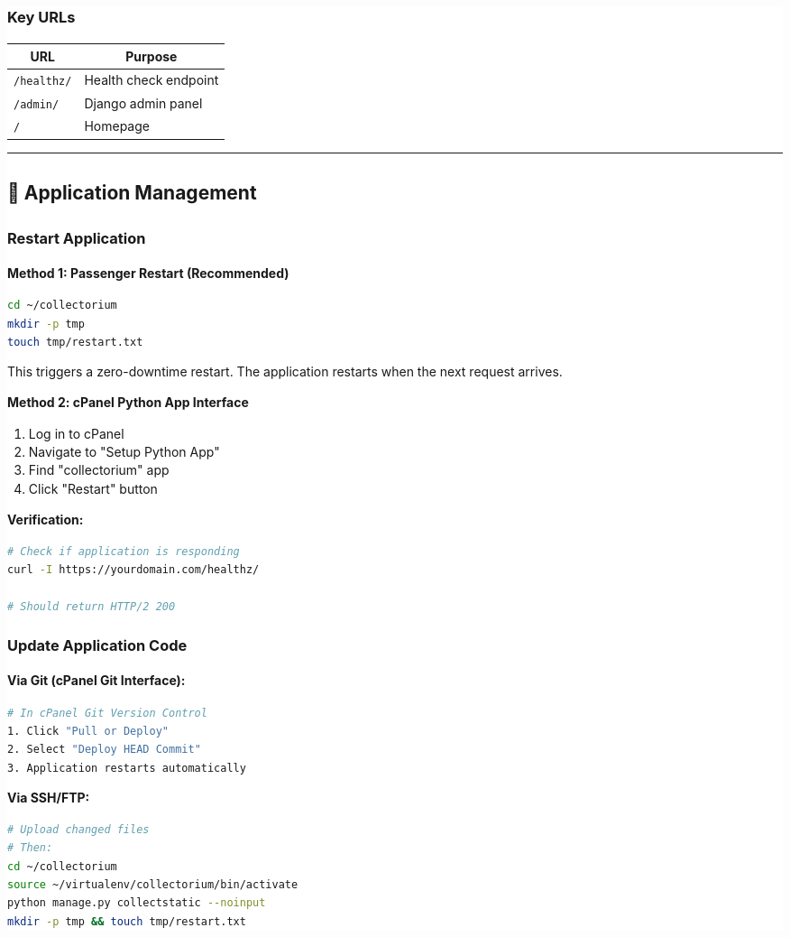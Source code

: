 ### Key URLs

| URL | Purpose |
|-----|---------|
| `/healthz/` | Health check endpoint |
| `/admin/` | Django admin panel |
| `/` | Homepage |

---

## 🔧 Application Management

### Restart Application

**Method 1: Passenger Restart (Recommended)**

```bash
cd ~/collectorium
mkdir -p tmp
touch tmp/restart.txt
```

This triggers a zero-downtime restart. The application restarts when the next request arrives.

**Method 2: cPanel Python App Interface**

1. Log in to cPanel
2. Navigate to "Setup Python App"
3. Find "collectorium" app
4. Click "Restart" button

**Verification:**

```bash
# Check if application is responding
curl -I https://yourdomain.com/healthz/

# Should return HTTP/2 200
```

### Update Application Code

**Via Git (cPanel Git Interface):**

```bash
# In cPanel Git Version Control
1. Click "Pull or Deploy"
2. Select "Deploy HEAD Commit"
3. Application restarts automatically
```

**Via SSH/FTP:**

```bash
# Upload changed files
# Then:
cd ~/collectorium
source ~/virtualenv/collectorium/bin/activate
python manage.py collectstatic --noinput
mkdir -p tmp && touch tmp/restart.txt
```
